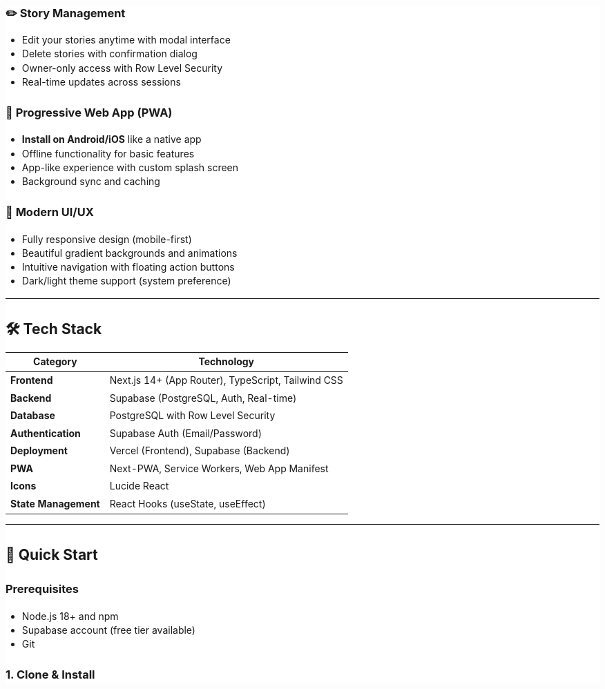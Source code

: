 ### ✏️ **Story Management**
- Edit your stories anytime with modal interface
- Delete stories with confirmation dialog
- Owner-only access with Row Level Security
- Real-time updates across sessions

### 📱 **Progressive Web App (PWA)**
- **Install on Android/iOS** like a native app
- Offline functionality for basic features
- App-like experience with custom splash screen
- Background sync and caching

### 🎨 **Modern UI/UX**
- Fully responsive design (mobile-first)
- Beautiful gradient backgrounds and animations
- Intuitive navigation with floating action buttons
- Dark/light theme support (system preference)

---

## 🛠 Tech Stack

| Category | Technology |
|----------|------------|
| **Frontend** | Next.js 14+ (App Router), TypeScript, Tailwind CSS |
| **Backend** | Supabase (PostgreSQL, Auth, Real-time) |
| **Database** | PostgreSQL with Row Level Security |
| **Authentication** | Supabase Auth (Email/Password) |
| **Deployment** | Vercel (Frontend), Supabase (Backend) |
| **PWA** | Next-PWA, Service Workers, Web App Manifest |
| **Icons** | Lucide React |
| **State Management** | React Hooks (useState, useEffect) |

---

## 🚀 Quick Start

### Prerequisites

- Node.js 18+ and npm
- Supabase account (free tier available)
- Git

### 1. **Clone & Install**
